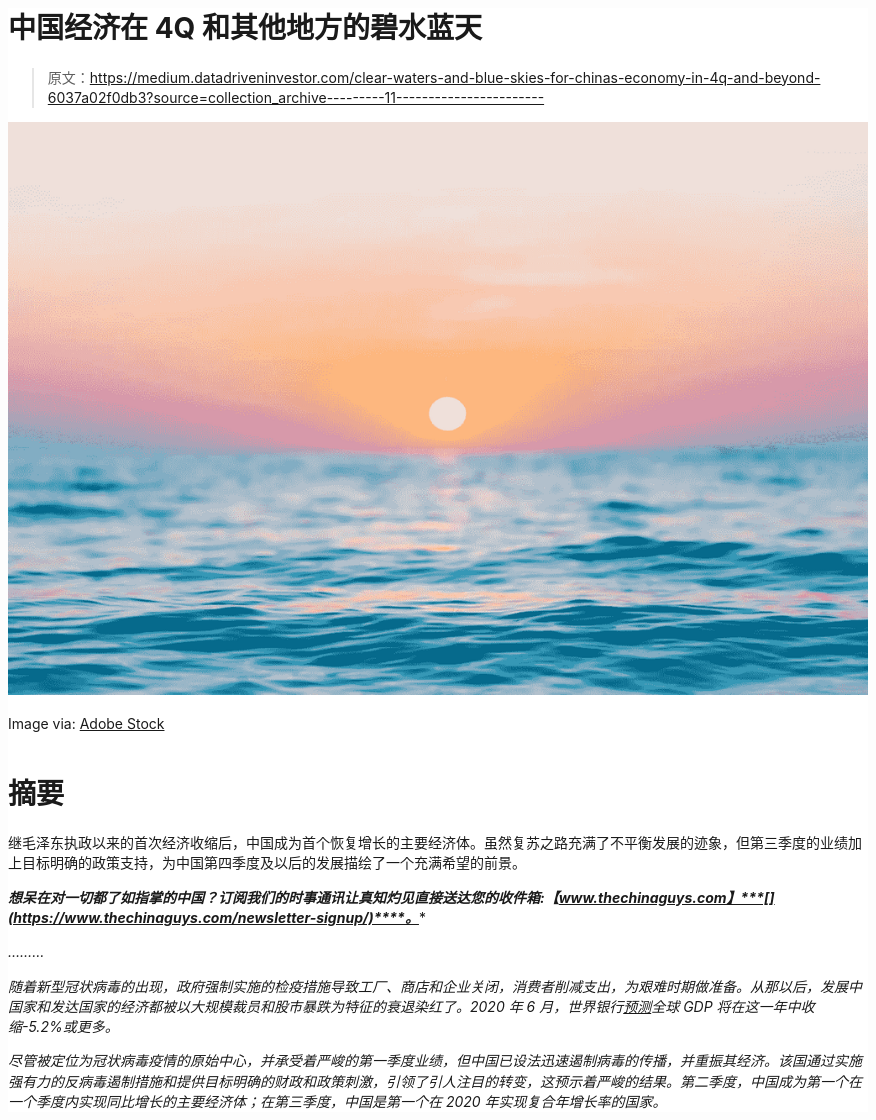 # 中国经济在 4Q 和其他地方的碧水蓝天

> 原文：<https://medium.datadriveninvestor.com/clear-waters-and-blue-skies-for-chinas-economy-in-4q-and-beyond-6037a02f0db3?source=collection_archive---------11----------------------->

![](img/6f8d15cc052b1c8fecf7c6b07be77ef1.png)

Image via: [Adobe Stock](https://stock.adobe.com/)

# 摘要

继毛泽东执政以来的首次经济收缩后，中国成为首个恢复增长的主要经济体。虽然复苏之路充满了不平衡发展的迹象，但第三季度的业绩加上目标明确的政策支持，为中国第四季度及以后的发展描绘了一个充满希望的前景。

***想呆在对一切都了如指掌的中国？订阅我们的时事通讯让真知灼见直接送达您的收件箱:【www.thechinaguys.com】***[](https://www.thechinaguys.com/newsletter-signup/)****。****

*………*

*随着新型冠状病毒的出现，政府强制实施的检疫措施导致工厂、商店和企业关闭，消费者削减支出，为艰难时期做准备。从那以后，发展中国家和发达国家的经济都被以大规模裁员和股市暴跌为特征的衰退染红了。2020 年 6 月，世界银行[预测](https://www.worldbank.org/en/publication/global-economic-prospects)全球 GDP 将在这一年中收缩-5.2%或更多。*

*尽管被定位为冠状病毒疫情的原始中心，并承受着严峻的第一季度业绩，但中国已设法迅速遏制病毒的传播，并重振其经济。该国通过实施强有力的反病毒遏制措施和提供目标明确的财政和政策刺激，引领了引人注目的转变，这预示着严峻的结果。第二季度，中国成为第一个在一个季度内实现同比增长的主要经济体；在第三季度，中国是第一个在 2020 年实现复合年增长率的国家。*
